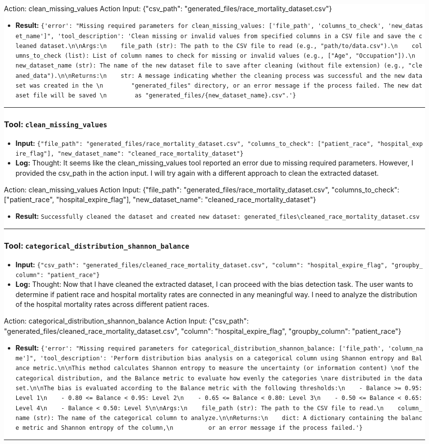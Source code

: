 Action: clean_missing_values
Action Input: {"csv_path": "generated_files/race_mortality_dataset.csv"}
- **Result:** `{'error': "Missing required parameters for clean_missing_values: ['file_path', 'columns_to_check', 'new_dataset_name']", 'tool_description': 'Clean missing or invalid values from specified columns in a CSV file and save the cleaned dataset.\n\nArgs:\n    file_path (str): The path to the CSV file to read (e.g., "path/to/data.csv").\n    columns_to_check (list): List of column names to check for missing or invalid values (e.g., ["Age", "Occupation"]).\n    new_dataset_name (str): The name of the new dataset file to save after cleaning (without file extension) (e.g., "cleaned_data").\n\nReturns:\n    str: A message indicating whether the cleaning process was successful and the new dataset was created in the \n        "generated_files" directory, or an error message if the process failed. The new dataset file will be saved \n        as "generated_files/{new_dataset_name}.csv".'}`

---

### Tool: `clean_missing_values`
- **Input:** `{"file_path": "generated_files/race_mortality_dataset.csv", "columns_to_check": ["patient_race", "hospital_expire_flag"], "new_dataset_name": "cleaned_race_mortality_dataset"}`
- **Log:** Thought: It seems like the clean_missing_values tool reported an error due to missing required parameters. However, I provided the csv_path in the action input. I will try again with a different approach to clean the extracted dataset.

Action: clean_missing_values
Action Input: {"file_path": "generated_files/race_mortality_dataset.csv", "columns_to_check": ["patient_race", "hospital_expire_flag"], "new_dataset_name": "cleaned_race_mortality_dataset"}
- **Result:** `Successfully cleaned the dataset and created new dataset: generated_files\cleaned_race_mortality_dataset.csv  `

---

### Tool: `categorical_distribution_shannon_balance`
- **Input:** `{"csv_path": "generated_files/cleaned_race_mortality_dataset.csv", "column": "hospital_expire_flag", "groupby_column": "patient_race"}`
- **Log:** Thought: Now that I have cleaned the extracted dataset, I can proceed with the bias detection task. The user wants to determine if patient race and hospital mortality rates are connected in any meaningful way. I need to analyze the distribution of the hospital mortality rates across different patient races.

Action: categorical_distribution_shannon_balance
Action Input: {"csv_path": "generated_files/cleaned_race_mortality_dataset.csv", "column": "hospital_expire_flag", "groupby_column": "patient_race"}
- **Result:** `{'error': "Missing required parameters for categorical_distribution_shannon_balance: ['file_path', 'column_name']", 'tool_description': 'Perform distribution bias analysis on a categorical column using Shannon entropy and Balance metric.\n\nThis method calculates Shannon entropy to measure the uncertainty (or information content) \nof the categorical distribution, and the Balance metric to evaluate how evenly the categories \nare distributed in the dataset.\n\nThe bias is evaluated according to the Balance metric with the following thresholds:\n    - Balance >= 0.95: Level 1\n    - 0.80 <= Balance < 0.95: Level 2\n    - 0.65 <= Balance < 0.80: Level 3\n    - 0.50 <= Balance < 0.65: Level 4\n    - Balance < 0.50: Level 5\n\nArgs:\n    file_path (str): The path to the CSV file to read.\n    column_name (str): The name of the categorical column to analyze.\n\nReturns:\n    dict: A dictionary containing the balance metric and Shannon entropy of the column,\n          or an error message if the process failed.'}`

---